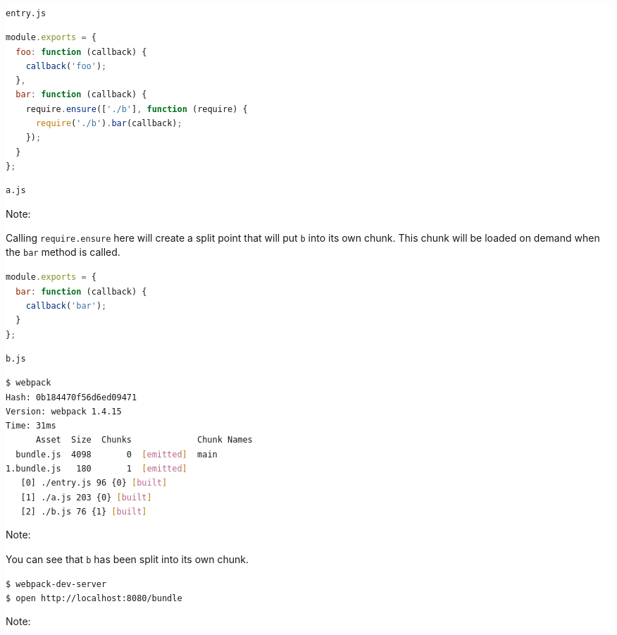 `entry.js`


```javascript
module.exports = {
  foo: function (callback) {
    callback('foo');
  },
  bar: function (callback) {
    require.ensure(['./b'], function (require) {
      require('./b').bar(callback);
    });
  }
};
```

`a.js`

Note:

Calling `require.ensure` here will create a split point that will put `b` into its own chunk. This chunk will be loaded on demand when the `bar` method is called.


```javascript
module.exports = {
  bar: function (callback) {
    callback('bar');
  }
};
```

`b.js`


```bash
$ webpack
Hash: 0b184470f56d6ed09471
Version: webpack 1.4.15
Time: 31ms
      Asset  Size  Chunks             Chunk Names
  bundle.js  4098       0  [emitted]  main
1.bundle.js   180       1  [emitted]
   [0] ./entry.js 96 {0} [built]
   [1] ./a.js 203 {0} [built]
   [2] ./b.js 76 {1} [built]
```

Note:

You can see that `b` has been split into its own chunk.


```bash
$ webpack-dev-server
$ open http://localhost:8080/bundle
```

Note:
